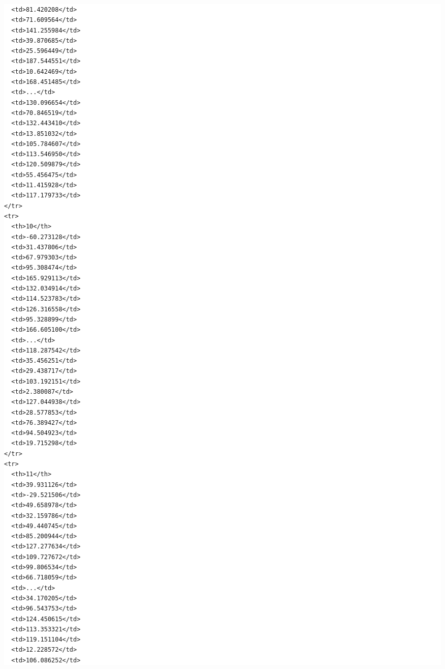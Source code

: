       <td>81.420208</td>
      <td>71.609564</td>
      <td>141.255984</td>
      <td>39.870685</td>
      <td>25.596449</td>
      <td>187.544551</td>
      <td>10.642469</td>
      <td>168.451485</td>
      <td>...</td>
      <td>130.096654</td>
      <td>70.846519</td>
      <td>132.443410</td>
      <td>13.851032</td>
      <td>105.784607</td>
      <td>113.546950</td>
      <td>120.509879</td>
      <td>55.456475</td>
      <td>11.415928</td>
      <td>117.179733</td>
    </tr>
    <tr>
      <th>10</th>
      <td>-60.273128</td>
      <td>31.437806</td>
      <td>67.979303</td>
      <td>95.308474</td>
      <td>165.929113</td>
      <td>132.034914</td>
      <td>114.523783</td>
      <td>126.316558</td>
      <td>95.328899</td>
      <td>166.605100</td>
      <td>...</td>
      <td>118.287542</td>
      <td>35.456251</td>
      <td>29.438717</td>
      <td>103.192151</td>
      <td>2.380087</td>
      <td>127.044938</td>
      <td>28.577853</td>
      <td>76.389427</td>
      <td>94.504923</td>
      <td>19.715298</td>
    </tr>
    <tr>
      <th>11</th>
      <td>39.931126</td>
      <td>-29.521506</td>
      <td>49.658978</td>
      <td>32.159786</td>
      <td>49.440745</td>
      <td>85.200944</td>
      <td>127.277634</td>
      <td>109.727672</td>
      <td>99.806534</td>
      <td>66.718059</td>
      <td>...</td>
      <td>34.170205</td>
      <td>96.543753</td>
      <td>124.450615</td>
      <td>113.353321</td>
      <td>119.151104</td>
      <td>12.228572</td>
      <td>106.086252</td>